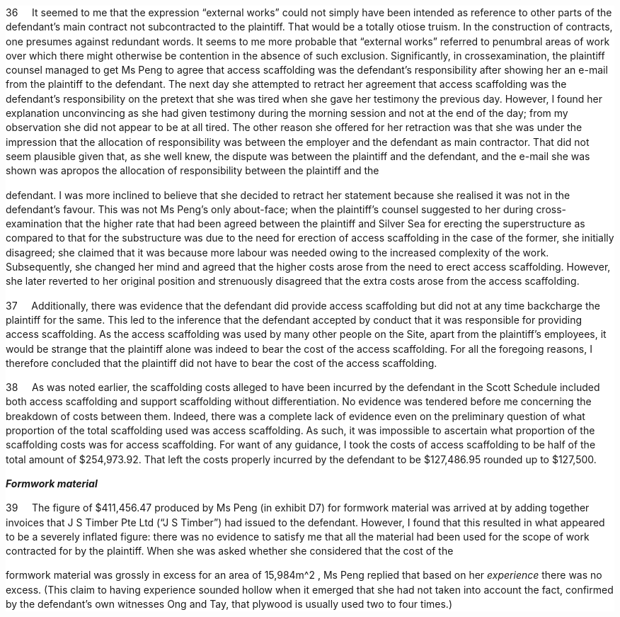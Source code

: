 36     It seemed to me that the expression “external works” could not simply have been intended as reference to other parts of the defendant’s main contract not subcontracted to the plaintiff. That would be a totally otiose truism. In the construction of contracts, one presumes against redundant words. It seems to me more probable that “external works” referred to penumbral areas of work over which there might otherwise be contention in the absence of such exclusion. Significantly, in crossexamination, the plaintiff counsel managed to get Ms Peng to agree that access scaffolding was the defendant’s responsibility after showing her an e-mail from the plaintiff to the defendant. The next day she attempted to retract her agreement that access scaffolding was the defendant’s responsibility on the pretext that she was tired when she gave her testimony the previous day. However, I found her explanation unconvincing as she had given testimony during the morning session and not at the end of the day; from my observation she did not appear to be at all tired. The other reason she offered for her retraction was that she was under the impression that the allocation of responsibility was between the employer and the defendant as main contractor. That did not seem plausible given that, as she well knew, the dispute was between the plaintiff and the defendant, and the e-mail she was shown was apropos the allocation of responsibility between the plaintiff and the 


defendant. I was more inclined to believe that she decided to retract her statement because she realised it was not in the defendant’s favour. This was not Ms Peng’s only about-face; when the plaintiff’s counsel suggested to her during cross-examination that the higher rate that had been agreed between the plaintiff and Silver Sea for erecting the superstructure as compared to that for the substructure was due to the need for erection of access scaffolding in the case of the former, she initially disagreed; she claimed that it was because more labour was needed owing to the increased complexity of the work. Subsequently, she changed her mind and agreed that the higher costs arose from the need to erect access scaffolding. However, she later reverted to her original position and strenuously disagreed that the extra costs arose from the access scaffolding. 

37     Additionally, there was evidence that the defendant did provide access scaffolding but did not at any time backcharge the plaintiff for the same. This led to the inference that the defendant accepted by conduct that it was responsible for providing access scaffolding. As the access scaffolding was used by many other people on the Site, apart from the plaintiff’s employees, it would be strange that the plaintiff alone was indeed to bear the cost of the access scaffolding. For all the foregoing reasons, I therefore concluded that the plaintiff did not have to bear the cost of the access scaffolding. 

38     As was noted earlier, the scaffolding costs alleged to have been incurred by the defendant in the Scott Schedule included both access scaffolding and support scaffolding without differentiation. No evidence was tendered before me concerning the breakdown of costs between them. Indeed, there was a complete lack of evidence even on the preliminary question of what proportion of the total scaffolding used was access scaffolding. As such, it was impossible to ascertain what proportion of the scaffolding costs was for access scaffolding. For want of any guidance, I took the costs of access scaffolding to be half of the total amount of $254,973.92. That left the costs properly incurred by the defendant to be $127,486.95 rounded up to $127,500. 

**_Formwork material_** 

39     The figure of $411,456.47 produced by Ms Peng (in exhibit D7) for formwork material was arrived at by adding together invoices that J S Timber Pte Ltd (“J S Timber”) had issued to the defendant. However, I found that this resulted in what appeared to be a severely inflated figure: there was no evidence to satisfy me that all the material had been used for the scope of work contracted for by the plaintiff. When she was asked whether she considered that the cost of the 

formwork material was grossly in excess for an area of 15,984m^2 , Ms Peng replied that based on her _experience_ there was no excess. (This claim to having experience sounded hollow when it emerged that she had not taken into account the fact, confirmed by the defendant’s own witnesses Ong and Tay, that plywood is usually used two to four times.) 

